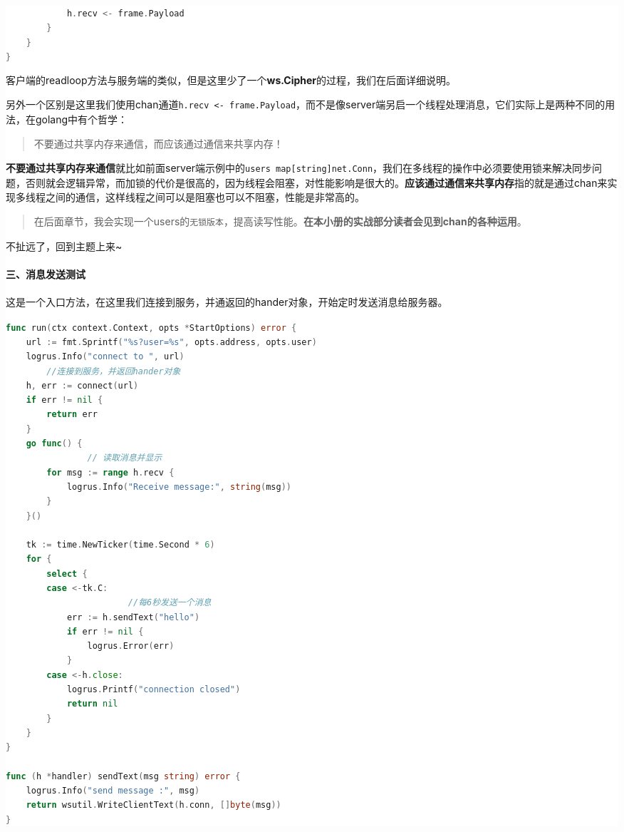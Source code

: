 ```go
			h.recv <- frame.Payload
		}
	}
}
```

客户端的readloop方法与服务端的类似，但是这里少了一个**ws.Cipher**的过程，我们在后面详细说明。

另外一个区别是这里我们使用chan通道`h.recv <- frame.Payload`，而不是像server端另启一个线程处理消息，它们实际上是两种不同的用法，在golang中有个哲学：

> 不要通过共享内存来通信，而应该通过通信来共享内存！

**不要通过共享内存来通信**就比如前面server端示例中的`users map[string]net.Conn`，我们在多线程的操作中必须要使用锁来解决同步问题，否则就会逻辑异常，而加锁的代价是很高的，因为线程会阻塞，对性能影响是很大的。**应该通过通信来共享内存**指的就是通过chan来实现多线程之间的通信，这样线程之间可以是阻塞也可以不阻塞，性能是非常高的。

> 在后面章节，我会实现一个users的`无锁版本`，提高读写性能。**在本小册的实战部分读者会见到chan的各种运用**。

不扯远了，回到主题上来~

#### 三、消息发送测试

这是一个入口方法，在这里我们连接到服务，并通返回的hander对象，开始定时发送消息给服务器。
```go
func run(ctx context.Context, opts *StartOptions) error {
	url := fmt.Sprintf("%s?user=%s", opts.address, opts.user)
	logrus.Info("connect to ", url)
        //连接到服务，并返回hander对象
	h, err := connect(url)
	if err != nil {
		return err
	}
	go func() {
                // 读取消息并显示
		for msg := range h.recv {
			logrus.Info("Receive message:", string(msg))
		}
	}()

	tk := time.NewTicker(time.Second * 6)
	for {
		select {
		case <-tk.C:
                        //每6秒发送一个消息
			err := h.sendText("hello")
			if err != nil {
				logrus.Error(err)
			}
		case <-h.close:
			logrus.Printf("connection closed")
			return nil
		}
	}
}

func (h *handler) sendText(msg string) error {
	logrus.Info("send message :", msg)
	return wsutil.WriteClientText(h.conn, []byte(msg))
}
```
